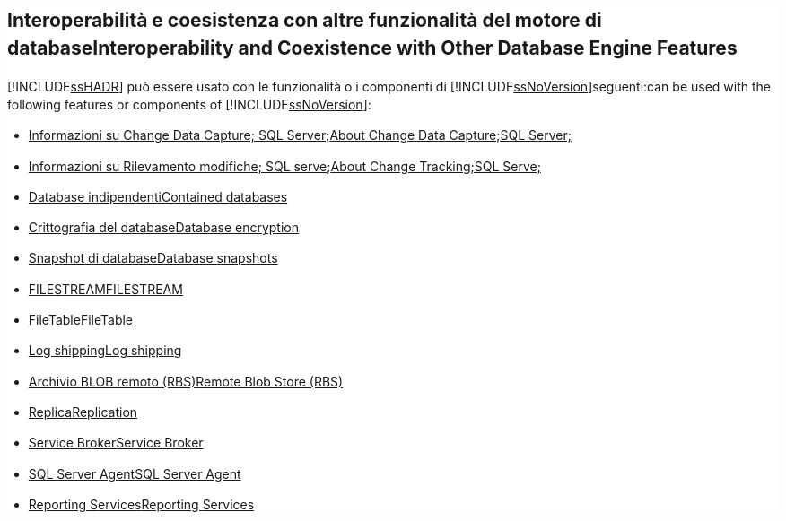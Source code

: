 ##  <a name="interoperability-and-coexistence-with-other-database-engine-features"></a><a name="Interoperability"></a> <span data-ttu-id="74d56-189">Interoperabilità e coesistenza con altre funzionalità del motore di database</span><span class="sxs-lookup"><span data-stu-id="74d56-189">Interoperability and Coexistence with Other Database Engine Features</span></span>  
 [!INCLUDE[ssHADR](../../../includes/sshadr-md.md)] <span data-ttu-id="74d56-190">può essere usato con le funzionalità o i componenti di [!INCLUDE[ssNoVersion](../../../includes/ssnoversion-md.md)]seguenti:</span><span class="sxs-lookup"><span data-stu-id="74d56-190">can be used with the following features or components of [!INCLUDE[ssNoVersion](../../../includes/ssnoversion-md.md)]:</span></span>  
  
-   [<span data-ttu-id="74d56-191">Informazioni su Change Data Capture; SQL Server;</span><span class="sxs-lookup"><span data-stu-id="74d56-191">About Change Data Capture;SQL Server;</span></span>](../../../relational-databases/track-changes/about-change-data-capture-sql-server.md)  
  
-   [<span data-ttu-id="74d56-192">Informazioni su Rilevamento modifiche; SQL serve;</span><span class="sxs-lookup"><span data-stu-id="74d56-192">About Change Tracking;SQL Serve;</span></span>](../../../relational-databases/track-changes/about-change-tracking-sql-server.md)  
  
-   [<span data-ttu-id="74d56-193">Database indipendenti</span><span class="sxs-lookup"><span data-stu-id="74d56-193">Contained databases</span></span>](../../../relational-databases/databases/contained-databases.md)  
  
-   [<span data-ttu-id="74d56-194">Crittografia del database</span><span class="sxs-lookup"><span data-stu-id="74d56-194">Database encryption</span></span>](../../../relational-databases/security/encryption/transparent-data-encryption.md)  
  
-   [<span data-ttu-id="74d56-195">Snapshot di database</span><span class="sxs-lookup"><span data-stu-id="74d56-195">Database snapshots</span></span>](database-snapshots-with-always-on-availability-groups-sql-server.md)  
  
-   [<span data-ttu-id="74d56-196">FILESTREAM</span><span class="sxs-lookup"><span data-stu-id="74d56-196">FILESTREAM</span></span>](../../../relational-databases/blob/filestream-sql-server.md)  
  
-   [<span data-ttu-id="74d56-197">FileTable</span><span class="sxs-lookup"><span data-stu-id="74d56-197">FileTable</span></span>](../../../relational-databases/blob/filetables-sql-server.md)  
  
-   [<span data-ttu-id="74d56-198">Log shipping</span><span class="sxs-lookup"><span data-stu-id="74d56-198">Log shipping</span></span>](../../log-shipping/about-log-shipping-sql-server.md)  
  
-   [<span data-ttu-id="74d56-199">Archivio BLOB remoto (RBS)</span><span class="sxs-lookup"><span data-stu-id="74d56-199">Remote Blob Store (RBS)</span></span>](../../../relational-databases/blob/remote-blob-store-rbs-sql-server.md)  
  
-   [<span data-ttu-id="74d56-200">Replica</span><span class="sxs-lookup"><span data-stu-id="74d56-200">Replication</span></span>](../../install-windows/install-sql-server-replication.md)  
  
-   [<span data-ttu-id="74d56-201">Service Broker</span><span class="sxs-lookup"><span data-stu-id="74d56-201">Service Broker</span></span>](../../configure-windows/sql-server-service-broker.md)  
  
-   [<span data-ttu-id="74d56-202">SQL Server Agent</span><span class="sxs-lookup"><span data-stu-id="74d56-202">SQL Server Agent</span></span>](../../../ssms/agent/sql-server-agent.md)  
  
-   [<span data-ttu-id="74d56-203">Reporting Services</span><span class="sxs-lookup"><span data-stu-id="74d56-203">Reporting Services</span></span>](reporting-services-with-always-on-availability-groups-sql-server.md)  
  